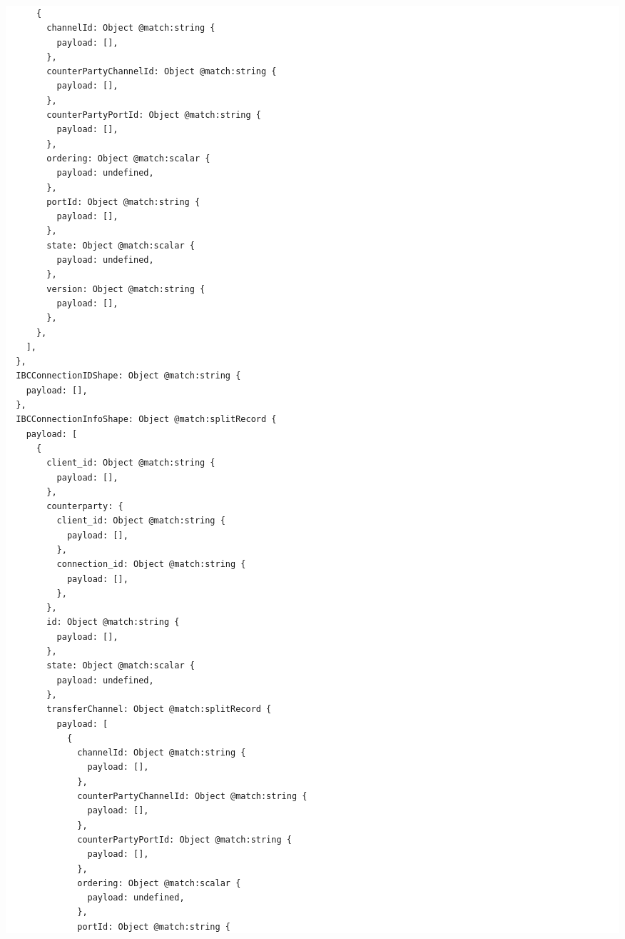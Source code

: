           {
            channelId: Object @match:string {
              payload: [],
            },
            counterPartyChannelId: Object @match:string {
              payload: [],
            },
            counterPartyPortId: Object @match:string {
              payload: [],
            },
            ordering: Object @match:scalar {
              payload: undefined,
            },
            portId: Object @match:string {
              payload: [],
            },
            state: Object @match:scalar {
              payload: undefined,
            },
            version: Object @match:string {
              payload: [],
            },
          },
        ],
      },
      IBCConnectionIDShape: Object @match:string {
        payload: [],
      },
      IBCConnectionInfoShape: Object @match:splitRecord {
        payload: [
          {
            client_id: Object @match:string {
              payload: [],
            },
            counterparty: {
              client_id: Object @match:string {
                payload: [],
              },
              connection_id: Object @match:string {
                payload: [],
              },
            },
            id: Object @match:string {
              payload: [],
            },
            state: Object @match:scalar {
              payload: undefined,
            },
            transferChannel: Object @match:splitRecord {
              payload: [
                {
                  channelId: Object @match:string {
                    payload: [],
                  },
                  counterPartyChannelId: Object @match:string {
                    payload: [],
                  },
                  counterPartyPortId: Object @match:string {
                    payload: [],
                  },
                  ordering: Object @match:scalar {
                    payload: undefined,
                  },
                  portId: Object @match:string {